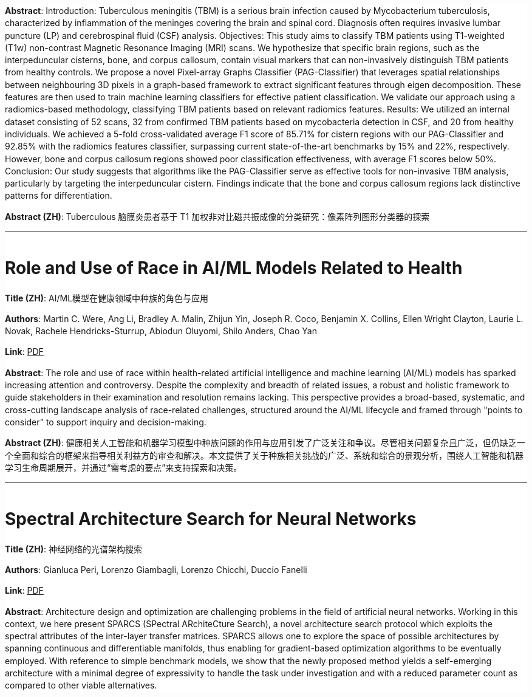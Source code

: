 **Abstract**: Introduction: Tuberculous meningitis (TBM) is a serious brain infection caused by Mycobacterium tuberculosis, characterized by inflammation of the meninges covering the brain and spinal cord. Diagnosis often requires invasive lumbar puncture (LP) and cerebrospinal fluid (CSF) analysis. Objectives: This study aims to classify TBM patients using T1-weighted (T1w) non-contrast Magnetic Resonance Imaging (MRI) scans. We hypothesize that specific brain regions, such as the interpeduncular cisterns, bone, and corpus callosum, contain visual markers that can non-invasively distinguish TBM patients from healthy controls. We propose a novel Pixel-array Graphs Classifier (PAG-Classifier) that leverages spatial relationships between neighbouring 3D pixels in a graph-based framework to extract significant features through eigen decomposition. These features are then used to train machine learning classifiers for effective patient classification. We validate our approach using a radiomics-based methodology, classifying TBM patients based on relevant radiomics features. Results: We utilized an internal dataset consisting of 52 scans, 32 from confirmed TBM patients based on mycobacteria detection in CSF, and 20 from healthy individuals. We achieved a 5-fold cross-validated average F1 score of 85.71% for cistern regions with our PAG-Classifier and 92.85% with the radiomics features classifier, surpassing current state-of-the-art benchmarks by 15% and 22%, respectively. However, bone and corpus callosum regions showed poor classification effectiveness, with average F1 scores below 50%. Conclusion: Our study suggests that algorithms like the PAG-Classifier serve as effective tools for non-invasive TBM analysis, particularly by targeting the interpeduncular cistern. Findings indicate that the bone and corpus callosum regions lack distinctive patterns for differentiation. 

**Abstract (ZH)**: Tuberculous 脑膜炎患者基于 T1 加权非对比磁共振成像的分类研究：像素阵列图形分类器的探索 

---
# Role and Use of Race in AI/ML Models Related to Health 

**Title (ZH)**: AI/ML模型在健康领域中种族的角色与应用 

**Authors**: Martin C. Were, Ang Li, Bradley A. Malin, Zhijun Yin, Joseph R. Coco, Benjamin X. Collins, Ellen Wright Clayton, Laurie L. Novak, Rachele Hendricks-Sturrup, Abiodun Oluyomi, Shilo Anders, Chao Yan  

**Link**: [PDF](https://arxiv.org/pdf/2504.00899)  

**Abstract**: The role and use of race within health-related artificial intelligence and machine learning (AI/ML) models has sparked increasing attention and controversy. Despite the complexity and breadth of related issues, a robust and holistic framework to guide stakeholders in their examination and resolution remains lacking. This perspective provides a broad-based, systematic, and cross-cutting landscape analysis of race-related challenges, structured around the AI/ML lifecycle and framed through "points to consider" to support inquiry and decision-making. 

**Abstract (ZH)**: 健康相关人工智能和机器学习模型中种族问题的作用与应用引发了广泛关注和争议。尽管相关问题复杂且广泛，但仍缺乏一个全面和综合的框架来指导相关利益方的审查和解决。本文提供了关于种族相关挑战的广泛、系统和综合的景观分析，围绕人工智能和机器学习生命周期展开，并通过“需考虑的要点”来支持探索和决策。 

---
# Spectral Architecture Search for Neural Networks 

**Title (ZH)**: 神经网络的光谱架构搜索 

**Authors**: Gianluca Peri, Lorenzo Giambagli, Lorenzo Chicchi, Duccio Fanelli  

**Link**: [PDF](https://arxiv.org/pdf/2504.00885)  

**Abstract**: Architecture design and optimization are challenging problems in the field of artificial neural networks. Working in this context, we here present SPARCS (SPectral ARchiteCture Search), a novel architecture search protocol which exploits the spectral attributes of the inter-layer transfer matrices. SPARCS allows one to explore the space of possible architectures by spanning continuous and differentiable manifolds, thus enabling for gradient-based optimization algorithms to be eventually employed. With reference to simple benchmark models, we show that the newly proposed method yields a self-emerging architecture with a minimal degree of expressivity to handle the task under investigation and with a reduced parameter count as compared to other viable alternatives. 
